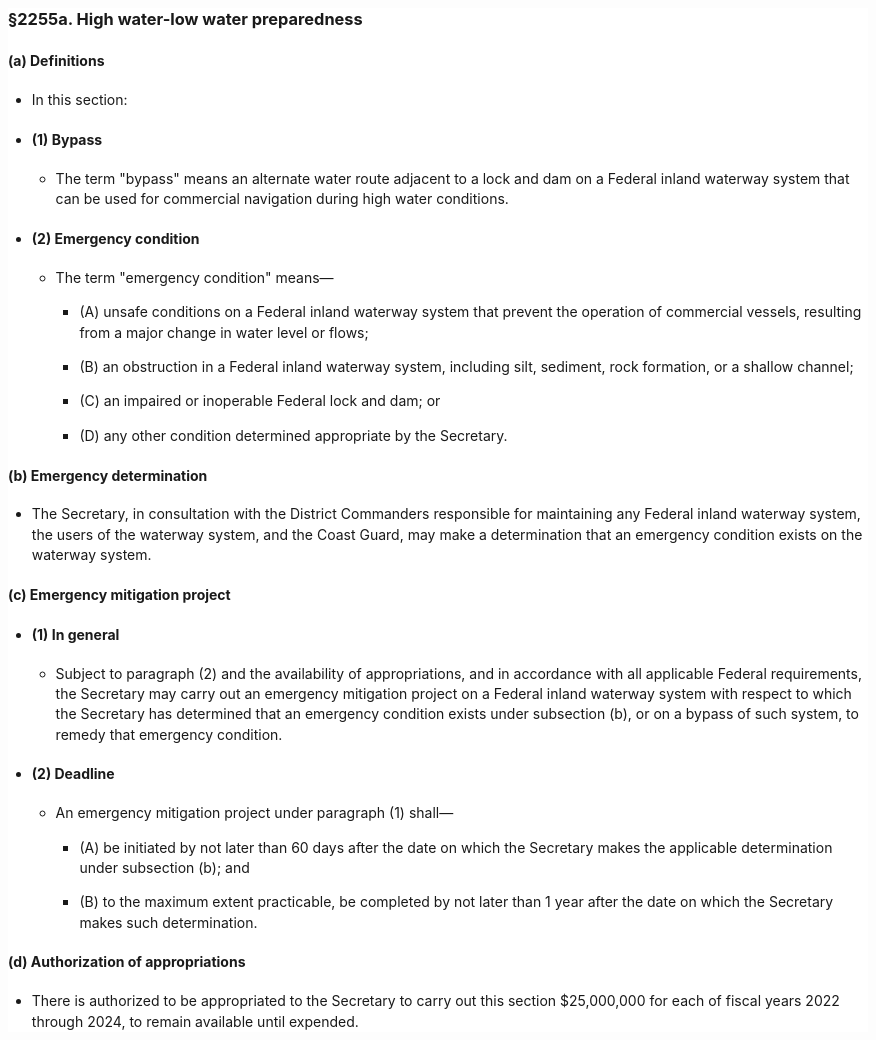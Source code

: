 ### §2255a. High water-low water preparedness
#### (a) Definitions
* In this section:

* #### (1) Bypass
  * The term "bypass" means an alternate water route adjacent to a lock and dam on a Federal inland waterway system that can be used for commercial navigation during high water conditions.

* #### (2) Emergency condition
  * The term "emergency condition" means—

    * (A) unsafe conditions on a Federal inland waterway system that prevent the operation of commercial vessels, resulting from a major change in water level or flows;

    * (B) an obstruction in a Federal inland waterway system, including silt, sediment, rock formation, or a shallow channel;

    * (C) an impaired or inoperable Federal lock and dam; or

    * (D) any other condition determined appropriate by the Secretary.

#### (b) Emergency determination
* The Secretary, in consultation with the District Commanders responsible for maintaining any Federal inland waterway system, the users of the waterway system, and the Coast Guard, may make a determination that an emergency condition exists on the waterway system.

#### (c) Emergency mitigation project
* #### (1) In general
  * Subject to paragraph (2) and the availability of appropriations, and in accordance with all applicable Federal requirements, the Secretary may carry out an emergency mitigation project on a Federal inland waterway system with respect to which the Secretary has determined that an emergency condition exists under subsection (b), or on a bypass of such system, to remedy that emergency condition.

* #### (2) Deadline
  * An emergency mitigation project under paragraph (1) shall—

    * (A) be initiated by not later than 60 days after the date on which the Secretary makes the applicable determination under subsection (b); and

    * (B) to the maximum extent practicable, be completed by not later than 1 year after the date on which the Secretary makes such determination.

#### (d) Authorization of appropriations
* There is authorized to be appropriated to the Secretary to carry out this section $25,000,000 for each of fiscal years 2022 through 2024, to remain available until expended.